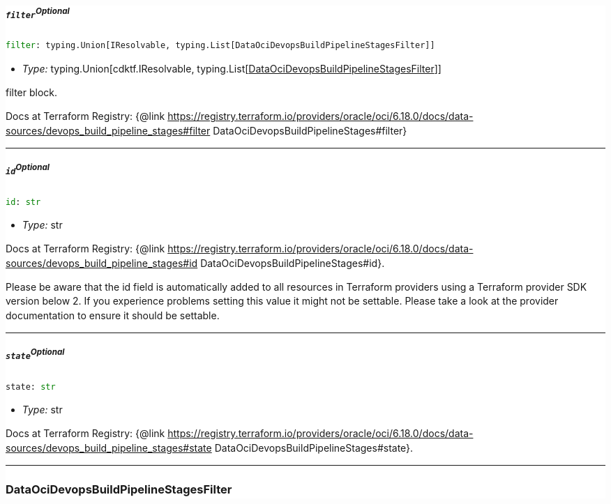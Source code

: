 
##### `filter`<sup>Optional</sup> <a name="filter" id="rhizo-co-terraform-provider-oci.dataOciDevopsBuildPipelineStages.DataOciDevopsBuildPipelineStagesConfig.property.filter"></a>

```python
filter: typing.Union[IResolvable, typing.List[DataOciDevopsBuildPipelineStagesFilter]]
```

- *Type:* typing.Union[cdktf.IResolvable, typing.List[<a href="#rhizo-co-terraform-provider-oci.dataOciDevopsBuildPipelineStages.DataOciDevopsBuildPipelineStagesFilter">DataOciDevopsBuildPipelineStagesFilter</a>]]

filter block.

Docs at Terraform Registry: {@link https://registry.terraform.io/providers/oracle/oci/6.18.0/docs/data-sources/devops_build_pipeline_stages#filter DataOciDevopsBuildPipelineStages#filter}

---

##### `id`<sup>Optional</sup> <a name="id" id="rhizo-co-terraform-provider-oci.dataOciDevopsBuildPipelineStages.DataOciDevopsBuildPipelineStagesConfig.property.id"></a>

```python
id: str
```

- *Type:* str

Docs at Terraform Registry: {@link https://registry.terraform.io/providers/oracle/oci/6.18.0/docs/data-sources/devops_build_pipeline_stages#id DataOciDevopsBuildPipelineStages#id}.

Please be aware that the id field is automatically added to all resources in Terraform providers using a Terraform provider SDK version below 2.
If you experience problems setting this value it might not be settable. Please take a look at the provider documentation to ensure it should be settable.

---

##### `state`<sup>Optional</sup> <a name="state" id="rhizo-co-terraform-provider-oci.dataOciDevopsBuildPipelineStages.DataOciDevopsBuildPipelineStagesConfig.property.state"></a>

```python
state: str
```

- *Type:* str

Docs at Terraform Registry: {@link https://registry.terraform.io/providers/oracle/oci/6.18.0/docs/data-sources/devops_build_pipeline_stages#state DataOciDevopsBuildPipelineStages#state}.

---

### DataOciDevopsBuildPipelineStagesFilter <a name="DataOciDevopsBuildPipelineStagesFilter" id="rhizo-co-terraform-provider-oci.dataOciDevopsBuildPipelineStages.DataOciDevopsBuildPipelineStagesFilter"></a>
